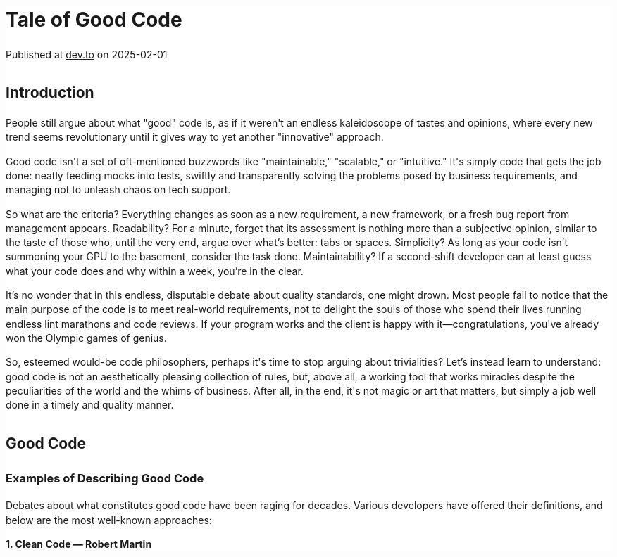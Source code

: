 # Tale of Good Code

Published at [dev.to](https://dev.to/adambright/tale-of-good-code-1pdo) on 2025-02-01

## Introduction

People still argue about what "good" code is, as if it weren't an endless kaleidoscope of tastes and opinions, where
every new trend seems revolutionary until it gives way to yet another "innovative" approach.

Good code isn't a set of oft-mentioned buzzwords like "maintainable," "scalable," or "intuitive." It's simply code that
gets the job done: neatly feeding mocks into tests, swiftly and transparently solving the problems posed by business
requirements, and managing not to unleash chaos on tech support.

So what are the criteria? Everything changes as soon as a new requirement, a new framework, or a fresh bug report from
management appears. Readability? For a minute, forget that its assessment is nothing more than a subjective opinion,
similar to the taste of those who, until the very end, argue over what’s better: tabs or spaces. Simplicity? As long as
your code isn’t summoning your GPU to the basement, consider the task done. Maintainability? If a second-shift developer
can at least guess what your code does and why within a week, you’re in the clear.

It’s no wonder that in this endless, disputable debate about quality standards, one might drown. Most people fail to
notice that the main purpose of the code is to meet real-world requirements, not to delight the souls of those who spend
their lives running endless lint marathons and code reviews. If your program works and the client is happy with
it—congratulations, you've already won the Olympic games of genius.

So, esteemed would-be code philosophers, perhaps it's time to stop arguing about trivialities? Let’s instead learn to
understand: good code is not an aesthetically pleasing collection of rules, but, above all, a working tool that works
miracles despite the peculiarities of the world and the whims of business. After all, in the end, it's not magic or art
that matters, but simply a job well done in a timely and quality manner.

## Good Code

### Examples of Describing Good Code

Debates about what constitutes good code have been raging for decades. Various developers have offered their
definitions, and below are the most well-known approaches:

**1. Clean Code — Robert Martin**
